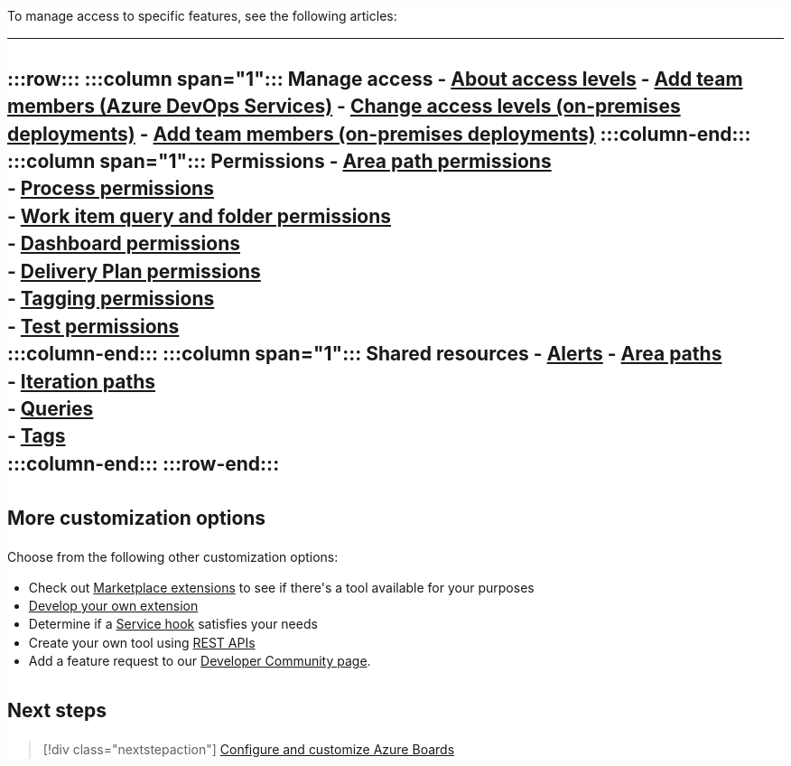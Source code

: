 To manage access to specific features, see the following articles: 

---
:::row:::
   :::column span="1":::
      **Manage access** 
      - [About access levels](../organizations/security/access-levels.md) 
      - [Add team members (Azure DevOps Services)](../organizations/security/add-users-team-project.md) 
      - [Change access levels (on-premises deployments)](../organizations/security/change-access-levels.md) 
      - [Add team members (on-premises deployments)](../organizations/settings/add-teams.md) 
   :::column-end:::
   :::column span="1":::
      **Permissions** 
      - [Area path permissions](../organizations/security/set-permissions-access-work-tracking.md#set-permissions-area-path)  
      - [Process permissions](../organizations/security/set-permissions-access-work-tracking.md)  
      - [Work item query and folder permissions](../boards/queries/set-query-permissions.md)  
      - [Dashboard permissions](../report/dashboards/dashboard-permissions.md#set-permissions)  
      - [Delivery Plan permissions](../organizations/security/set-permissions-access-work-tracking.md)  
      - [Tagging permissions](../organizations/security/permissions.md)  
      - [Test permissions](../organizations/security/permissions.md#project_test)   
   :::column-end:::
   :::column span="1":::
      **Shared resources** 
      - [Alerts](../organizations/notifications/manage-your-personal-notifications.md) 
      - [Area paths](../organizations/settings/set-area-paths.md)  
      - [Iteration paths](../organizations/settings/set-iteration-paths-sprints.md)  
      - [Queries](../boards/queries/using-queries.md)  
      - [Tags](../boards/queries/add-tags-to-work-items.md)  
   :::column-end:::
:::row-end:::
---

## More customization options 

Choose from the following other customization options:  

- Check out [Marketplace extensions](https://marketplace.visualstudio.com/vsts) to see if there's a tool available for your purposes  
- [Develop your own extension](../extend/get-started/node.md)
- Determine if a [Service hook](../service-hooks/overview.md) satisfies your needs  
- Create your own tool using [REST APIs](../integrate/index.md)  
- Add a feature request to our [Developer Community page](https://developercommunity.visualstudio.com/content/idea/post.html?space=21).   

## Next steps
> [!div class="nextstepaction"]
> [Configure and customize Azure Boards](../boards/configure-customize.md?toc=/azure/devops/reference/toc.json&bc=/azure/devops/reference/breadcrumb/toc.json)  
